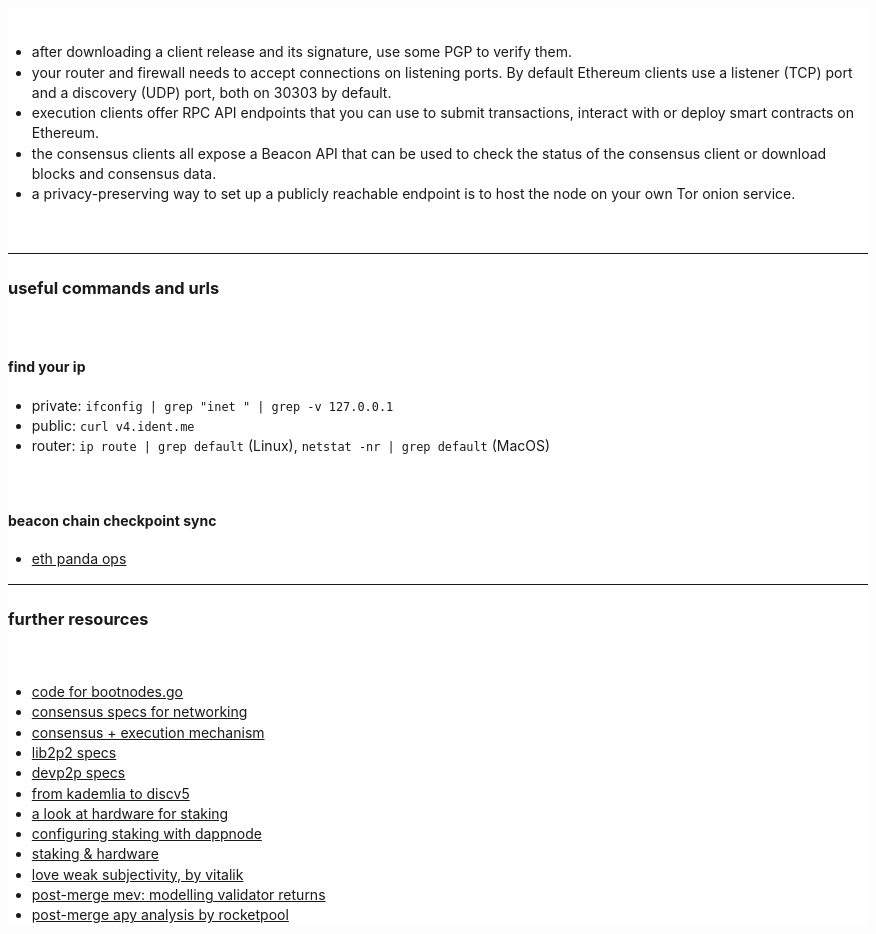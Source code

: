 <br>

* after downloading a client release and its signature, use some PGP to verify them.
* your router and firewall needs to accept connections on listening ports. By default Ethereum clients use a listener (TCP) port and a discovery (UDP) port, both on 30303 by default.
* execution clients offer RPC API endpoints that you can use to submit transactions, interact with or deploy smart contracts on Ethereum.
* the consensus clients all expose a Beacon API that can be used to check the status of the consensus client or download blocks and consensus data.
* a privacy-preserving way to set up a publicly reachable endpoint is to host the node on your own Tor onion service.

<br>

----

### useful commands and urls

<br>

#### find your ip

* private:	`ifconfig | grep "inet " | grep -v 127.0.0.1`
* public:	`curl v4.ident.me`
* router:	`ip route | grep default` (Linux),  `netstat -nr | grep default` (MacOS)


<br>

#### beacon chain checkpoint sync

* [eth panda ops](https://goerli.checkpoint-sync.ethpandaops.io)


----

### further resources

<br>

* [code for bootnodes.go](https://github.com/ethereum/go-ethereum/blob/master/params/bootnodes.go)
* [consensus specs for networking](https://github.com/ethereum/consensus-specs/blob/dev/specs/phase0/p2p-interface.md#the-gossip-domain-gossipsub)
* [consensus + execution mechanism](https://ethresear.ch/t/eth1-eth2-client-relationship/7248)
* [lib2p2 specs](https://github.com/libp2p/specs)
* [devp2p specs](https://github.com/ethereum/devp2p)
* [from kademlia to discv5](https://vac.dev/kademlia-to-discv5)
* [a look at hardware for staking](https://www.reddit.com/r/ethstaker/comments/j3mlup/a_slightly_updated_look_at_hardware_for_staking/)
* [configuring staking with dappnode](https://raymonddurk.medium.com/how-to-stake-for-ethereum-2-0-with-dappnode-231fa7689c02)
* [staking & hardware](https://kb.beaconcha.in/saking-and-hardware)
* [love weak subjectivity, by vitalik](https://blog.ethereum.org/2014/11/25/proof-stake-learned-love-weak-subjectivity)
* [post-merge mev: modelling validator returns](https://pintail.xyz/posts/post-merge-mev/)
* [post-merge apy analysis by rocketpool](https://github.com/rocket-pool/rocketpool-research/blob/master/Post%20Merge/Analysis.md)


